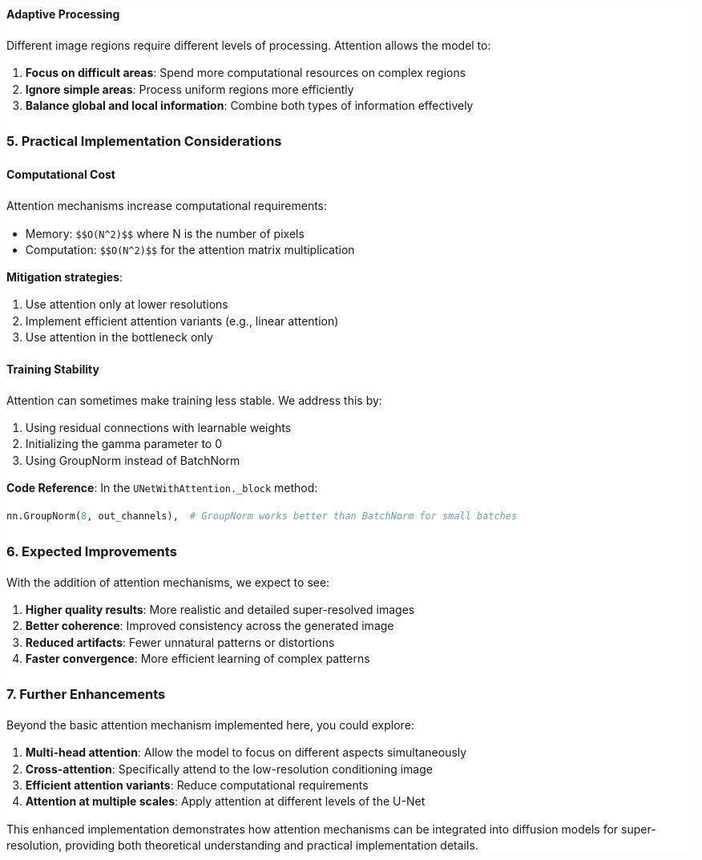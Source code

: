 #### Adaptive Processing

Different image regions require different levels of processing. Attention allows the model to:

1. **Focus on difficult areas**: Spend more computational resources on complex regions
2. **Ignore simple areas**: Process uniform regions more efficiently
3. **Balance global and local information**: Combine both types of information effectively

### 5. Practical Implementation Considerations

#### Computational Cost

Attention mechanisms increase computational requirements:
- Memory: `$$O(N^2)$$` where N is the number of pixels
- Computation: `$$O(N^2)$$` for the attention matrix multiplication

**Mitigation strategies**:
1. Use attention only at lower resolutions
2. Implement efficient attention variants (e.g., linear attention)
3. Use attention in the bottleneck only

#### Training Stability

Attention can sometimes make training less stable. We address this by:
1. Using residual connections with learnable weights
2. Initializing the gamma parameter to 0
3. Using GroupNorm instead of BatchNorm

**Code Reference**: In the `UNetWithAttention._block` method:
```python
nn.GroupNorm(8, out_channels),  # GroupNorm works better than BatchNorm for small batches
```

### 6. Expected Improvements

With the addition of attention mechanisms, we expect to see:

1. **Higher quality results**: More realistic and detailed super-resolved images
2. **Better coherence**: Improved consistency across the generated image
3. **Reduced artifacts**: Fewer unnatural patterns or distortions
4. **Faster convergence**: More efficient learning of complex patterns

### 7. Further Enhancements

Beyond the basic attention mechanism implemented here, you could explore:

1. **Multi-head attention**: Allow the model to focus on different aspects simultaneously
2. **Cross-attention**: Specifically attend to the low-resolution conditioning image
3. **Efficient attention variants**: Reduce computational requirements
4. **Attention at multiple scales**: Apply attention at different levels of the U-Net

This enhanced implementation demonstrates how attention mechanisms can be integrated into diffusion models for super-resolution, providing both theoretical understanding and practical implementation details.
